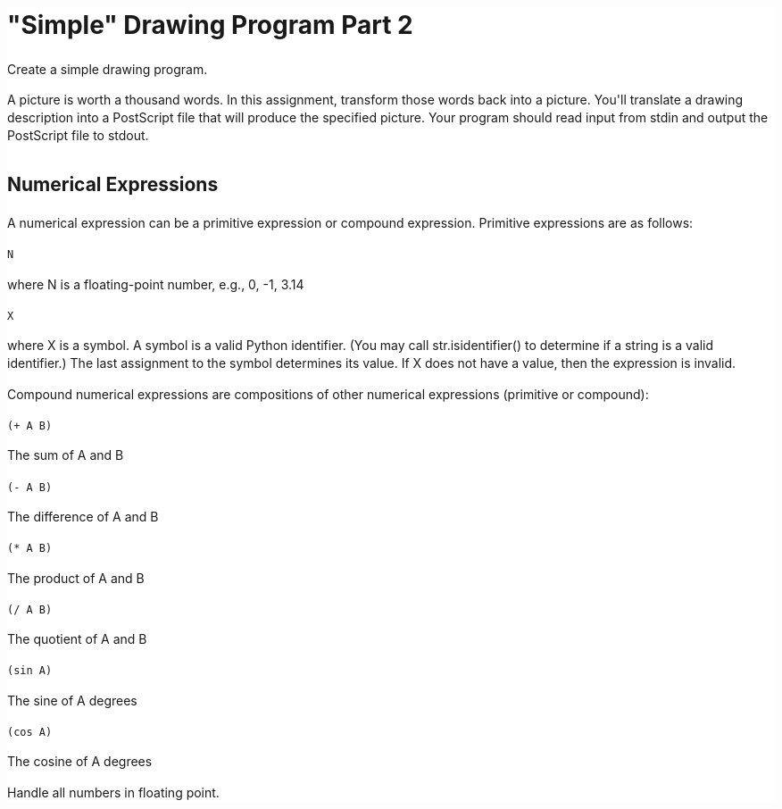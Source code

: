 # "Simple" Drawing Program Part 2

Create a simple drawing program.

A picture is worth a thousand words. In this assignment, transform those words back into a picture. You'll
translate a drawing description into a PostScript file that will produce the specified picture. Your program should
read input from stdin and output the PostScript file to stdout.

## Numerical Expressions
A numerical expression can be a primitive expression or compound expression. Primitive expressions are as
follows:
```
N
```
where N is a floating-point number, e.g., 0, -1, 3.14
```
X
```
where X is a symbol. A symbol is a valid Python identifier. (You may call str.isidentifier() to
determine if a string is a valid identifier.) The last assignment to the symbol determines its value. If X does
not have a value, then the expression is invalid.

Compound numerical expressions are compositions of other numerical expressions (primitive or compound):
```
(+ A B)
```
The sum of A and B
```
(- A B)
```
The difference of A and B
```
(* A B)
```
The product of A and B
```
(/ A B)
```
The quotient of A and B
```
(sin A)
```
The sine of A degrees
```
(cos A)
```
The cosine of A degrees

Handle all numbers in floating point.
